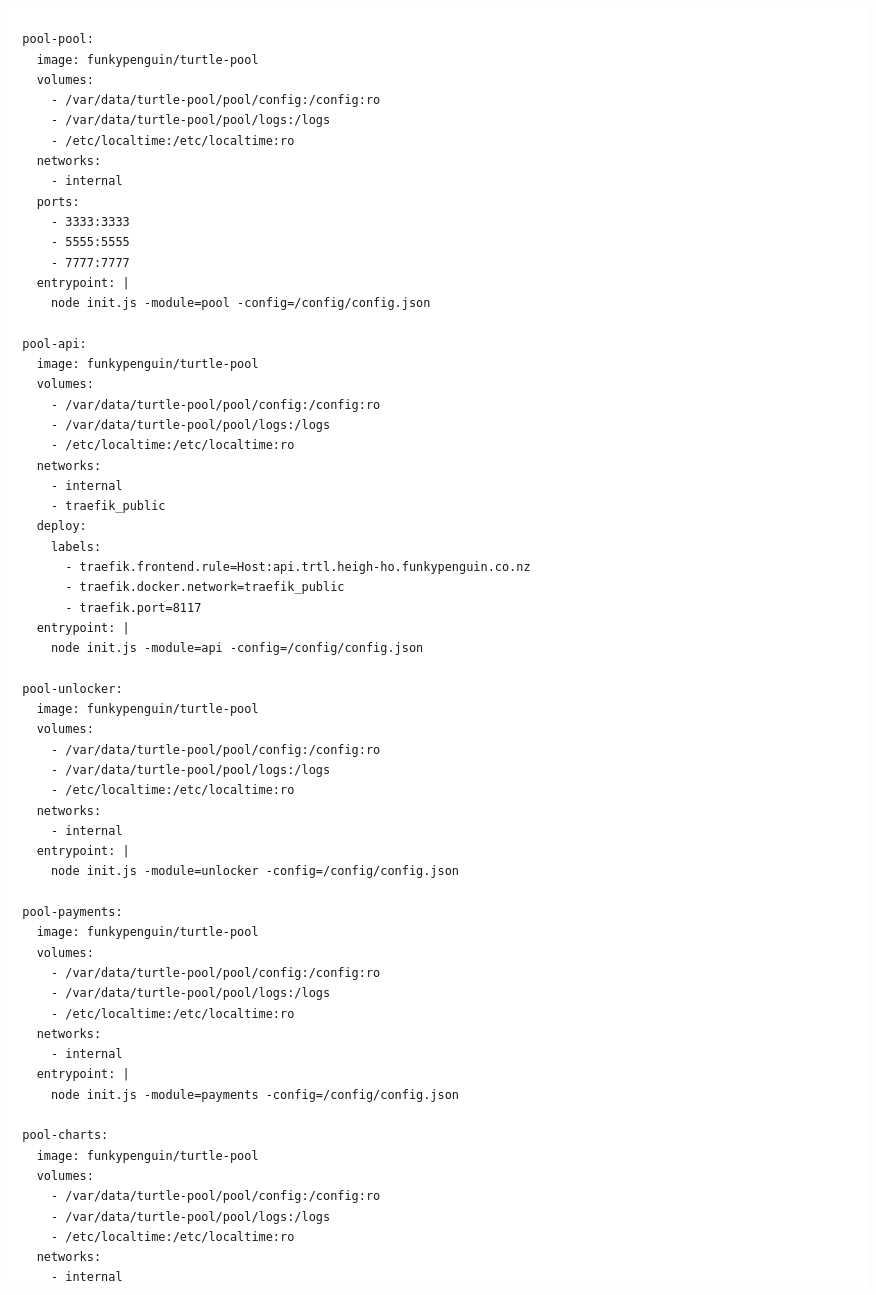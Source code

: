```

  pool-pool:
    image: funkypenguin/turtle-pool
    volumes:
      - /var/data/turtle-pool/pool/config:/config:ro
      - /var/data/turtle-pool/pool/logs:/logs
      - /etc/localtime:/etc/localtime:ro
    networks:
      - internal
    ports:
      - 3333:3333
      - 5555:5555
      - 7777:7777
    entrypoint: |
      node init.js -module=pool -config=/config/config.json

  pool-api:
    image: funkypenguin/turtle-pool
    volumes:
      - /var/data/turtle-pool/pool/config:/config:ro
      - /var/data/turtle-pool/pool/logs:/logs
      - /etc/localtime:/etc/localtime:ro
    networks:
      - internal
      - traefik_public
    deploy:
      labels:
        - traefik.frontend.rule=Host:api.trtl.heigh-ho.funkypenguin.co.nz
        - traefik.docker.network=traefik_public
        - traefik.port=8117
    entrypoint: |
      node init.js -module=api -config=/config/config.json

  pool-unlocker:
    image: funkypenguin/turtle-pool
    volumes:
      - /var/data/turtle-pool/pool/config:/config:ro
      - /var/data/turtle-pool/pool/logs:/logs
      - /etc/localtime:/etc/localtime:ro
    networks:
      - internal
    entrypoint: |
      node init.js -module=unlocker -config=/config/config.json

  pool-payments:
    image: funkypenguin/turtle-pool
    volumes:
      - /var/data/turtle-pool/pool/config:/config:ro
      - /var/data/turtle-pool/pool/logs:/logs
      - /etc/localtime:/etc/localtime:ro
    networks:
      - internal
    entrypoint: |
      node init.js -module=payments -config=/config/config.json

  pool-charts:
    image: funkypenguin/turtle-pool
    volumes:
      - /var/data/turtle-pool/pool/config:/config:ro
      - /var/data/turtle-pool/pool/logs:/logs
      - /etc/localtime:/etc/localtime:ro
    networks:
      - internal
```
